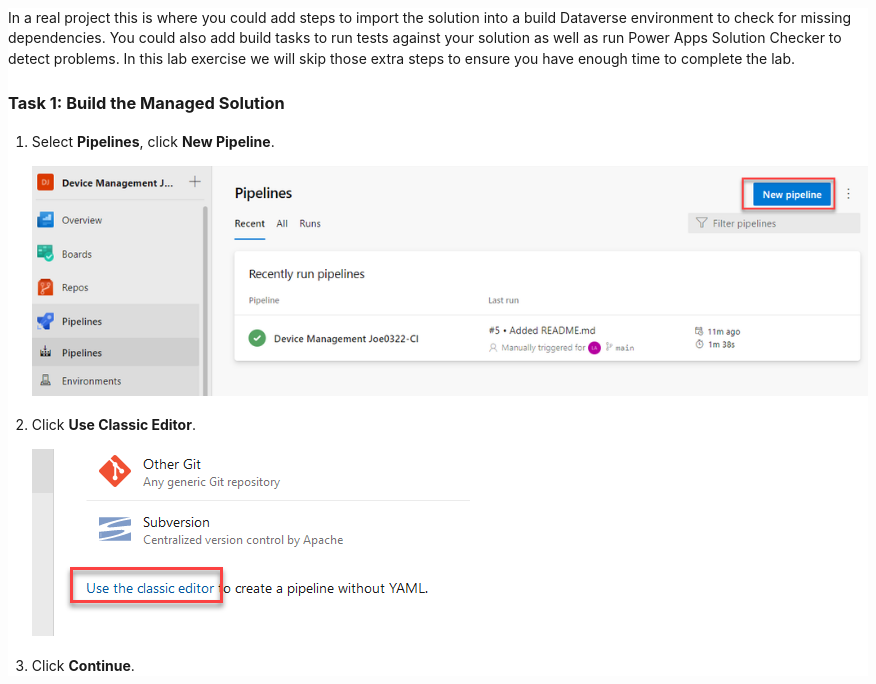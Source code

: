  In a real project this is where you could add steps to import the
 solution into a build Dataverse environment to check for missing
 dependencies. You could also add build tasks to run tests against your
 solution as well as run Power Apps Solution Checker to detect
 problems. In this lab exercise we will skip those extra steps to
 ensure you have enough time to complete the lab.

### Task 1: Build the Managed Solution

1. Select **Pipelines**, click **New Pipeline**.

  
   ![](images/M04/image62.png)
  

2. Click **Use Classic Editor**.


   ![](images/M04/image63.png)


3. Click **Continue**.

